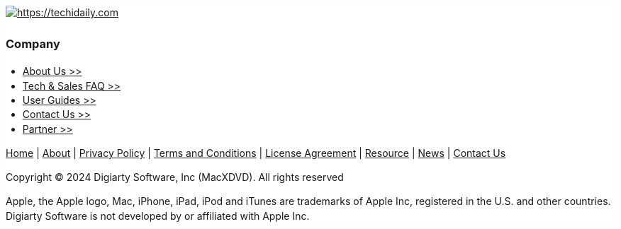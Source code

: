 




<a href="https://aligracehair.sjv.io/c/5597632/2135418/19272" target="_top" id="2135418">
  <img src="//a.impactradius-go.com/display-ad/19272-2135418" border="0" alt="https://techidaily.com" width="468" height="60"/>
</a>
<img height="0" width="0" src="https://aligracehair.sjv.io/i/5597632/2135418/19272" style="position:absolute;visibility:hidden;" border="0" />





### Company

* [About Us >>](https://tools.techidaily.com/macxdvd/products/)
* [Tech & Sales FAQ >>](https://tools.techidaily.com/macxdvd/products/)
* [User Guides >>](https://tools.techidaily.com/macxdvd/products/)
* [Contact Us >>](https://tools.techidaily.com/macxdvd/products/)
* [Partner >>](https://tools.techidaily.com/macxdvd/products/)



[Home](https://tools.techidaily.com/macxdvd/products/) | [About](https://tools.techidaily.com/macxdvd/products/) | [Privacy Policy](https://tools.techidaily.com/macxdvd/products/) | [Terms and Conditions](https://tools.techidaily.com/macxdvd/products/) | [License Agreement](https://tools.techidaily.com/macxdvd/products/) | [Resource](https://tools.techidaily.com/macxdvd/products/) | [News](https://tools.techidaily.com/macxdvd/products/) | [Contact Us](https://tools.techidaily.com/macxdvd/products/)

Copyright © 2024 Digiarty Software, Inc (MacXDVD). All rights reserved

Apple, the Apple logo, Mac, iPhone, iPad, iPod and iTunes are trademarks of Apple Inc, registered in the U.S. and other countries.  
Digiarty Software is not developed by or affiliated with Apple Inc.

<ins class="adsbygoogle"
     style="display:block"
     data-ad-format="autorelaxed"
     data-ad-client="ca-pub-7571918770474297"
     data-ad-slot="1223367746"></ins>



<ins class="adsbygoogle"
     style="display:block"
     data-ad-client="ca-pub-7571918770474297"
     data-ad-slot="8358498916"
     data-ad-format="auto"
     data-full-width-responsive="true"></ins>


